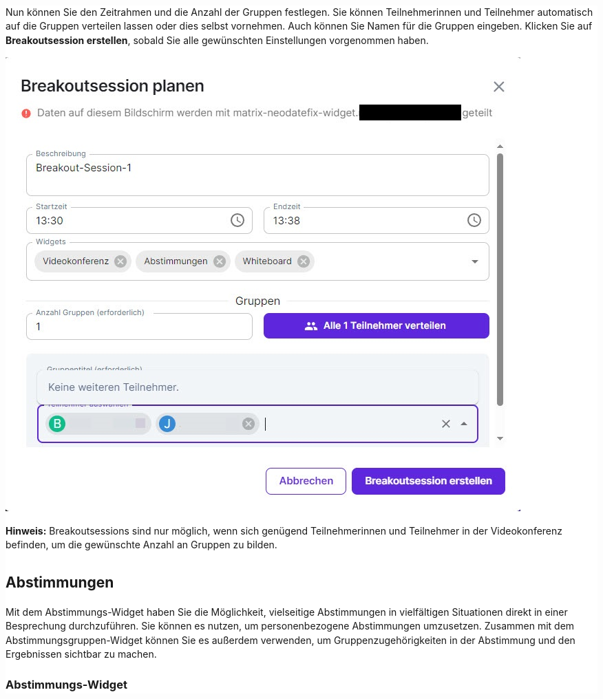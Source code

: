 Nun können Sie den Zeitrahmen und die Anzahl der Gruppen festlegen. Sie können Teilnehmerinnen und Teilnehmer automatisch auf die Gruppen verteilen lassen oder dies selbst vornehmen. Auch können Sie Namen für die Gruppen eingeben. Klicken Sie auf **Breakoutsession erstellen**, sobald Sie alle gewünschten Einstellungen vorgenommen haben.

![Breakoutsession-erstellen](../../../assets/user/4b71f856aac6c4a59e9d478ddd894b884e4ccd90.jpg "Breakoutsession-erstellen")

**Hinweis:** Breakoutsessions sind nur möglich, wenn sich genügend Teilnehmerinnen und Teilnehmer in der Videokonferenz befinden, um die gewünschte Anzahl an Gruppen zu bilden.

## Abstimmungen

Mit dem Abstimmungs-Widget haben Sie die Möglichkeit, vielseitige Abstimmungen in vielfältigen Situationen direkt in einer Besprechung durchzuführen. Sie können es nutzen, um personenbezogene Abstimmungen umzusetzen. Zusammen mit dem Abstimmungsgruppen-Widget können Sie es außerdem verwenden, um Gruppenzugehörigkeiten in der Abstimmung und den Ergebnissen sichtbar zu machen.

### Abstimmungs-Widget
